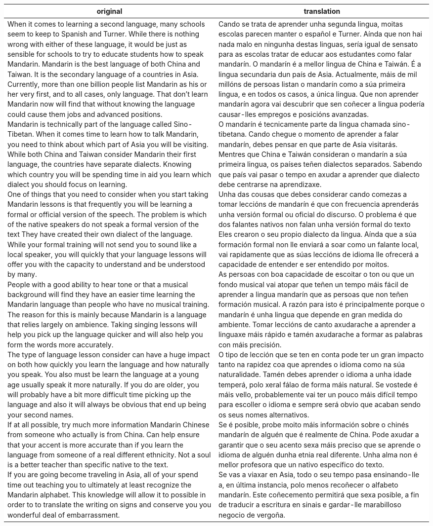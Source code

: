 | original | translation |
|----------|-------------|
| When it comes to learning a second language, many schools seem to keep to Spanish and Turner. While there is nothing wrong with either of these language, it would be just as sensible for schools to try to educate students how to speak Mandarin. Mandarin is the best language of both China and Taiwan. It is the secondary language of a countries in Asia. Currently, more than one billion people list Mandarin as his or her very first, and to all cases, only language. That don’t learn Mandarin now will find that without knowing the language could cause them jobs and advanced positions.<br/>Mandarin is technically part of the language called Sino-Tibetan. When it comes time to learn how to talk Mandarin, you need to think about which part of Asia you will be visiting. While both China and Taiwan consider Mandarin their first language, the countries have separate dialects. Knowing which country you will be spending time in aid you learn which dialect you should focus on learning.<br/>One of things that you need to consider when you start taking Mandarin lessons is that frequently you will be learning a formal or official version of the speech. The problem is which of the native speakers do not speak a formal version of the text They have created their own dialect of the language. While your formal training will not send you to sound like a local speaker, you will quickly that your language lessons will offer you with the capacity to understand and be understood by many.<br/>People with a good ability to hear tone or that a musical background will find they have an easier time learning the Mandarin language than people who have no musical training. The reason for this is mainly because Mandarin is a language that relies largely on ambience. Taking singing lessons will help you pick up the language quicker and will also help you form the words more accurately.<br/>The type of language lesson consider can have a huge impact on both how quickly you learn the language and how naturally you speak. You also must be learn the language at a young age usually speak it more naturally. If you do are older, you will probably have a bit more difficult time picking up the language and also it will always be obvious that end up being your second names.<br/>If at all possible, try much more information Mandarin Chinese from someone who actually is from China. Can help ensure that your accent is more accurate than if you learn the language from someone of a real different ethnicity. Not a soul is a better teacher than specific native to the text.<br/>If you are going become traveling in Asia, all of your spend time out teaching you to ultimately at least recognize the Mandarin alphabet. This knowledge will allow it to possible in order to to translate the writing on signs and conserve you you wonderful deal of embarrassment. | Cando se trata de aprender unha segunda lingua, moitas escolas parecen manter o español e Turner. Aínda que non hai nada malo en ningunha destas linguas, sería igual de sensato para as escolas tratar de educar aos estudantes como falar mandarín. O mandarín é a mellor lingua de China e Taiwán. É a lingua secundaria dun país de Asia. Actualmente, máis de mil millóns de persoas listan o mandarín como a súa primeira lingua, e en todos os casos, a única lingua. Que non aprender mandarín agora vai descubrir que sen coñecer a lingua podería causar-lles empregos e posicións avanzadas.<br/>O mandarín é tecnicamente parte da lingua chamada sino-tibetana. Cando chegue o momento de aprender a falar mandarín, debes pensar en que parte de Asia visitarás. Mentres que China e Taiwán consideran o mandarín a súa primeira lingua, os países teñen dialectos separados. Sabendo que país vai pasar o tempo en axudar a aprender que dialecto debe centrarse na aprendizaxe.<br/>Unha das cousas que debes considerar cando comezas a tomar leccións de mandarín é que con frecuencia aprenderás unha versión formal ou oficial do discurso. O problema é que dos falantes nativos non falan unha versión formal do texto Eles crearon o seu propio dialecto da lingua. Aínda que a súa formación formal non lle enviará a soar como un falante local, vai rapidamente que as súas leccións de idioma lle ofrecerá a capacidade de entender e ser entendido por moitos.<br/>As persoas con boa capacidade de escoitar o ton ou que un fondo musical vai atopar que teñen un tempo máis fácil de aprender a lingua mandarín que as persoas que non teñen formación musical. A razón para isto é principalmente porque o mandarín é unha lingua que depende en gran medida do ambiente. Tomar leccións de canto axudarache a aprender a linguaxe máis rápido e tamén axudarache a formar as palabras con máis precisión.<br/>O tipo de lección que se ten en conta pode ter un gran impacto tanto na rapidez coa que aprendes o idioma como na súa naturalidade. Tamén debes aprender o idioma a unha idade temperá, polo xeral fálao de forma máis natural. Se vostede é máis vello, probablemente vai ter un pouco máis difícil tempo para escoller o idioma e sempre será obvio que acaban sendo os seus nomes alternativos.<br/>Se é posible, probe moito máis información sobre o chinés mandarín de alguén que é realmente de China. Pode axudar a garantir que o seu acento sexa máis preciso que se aprende o idioma de alguén dunha etnia real diferente. Unha alma non é mellor profesora que un nativo específico do texto.<br/>Se vas a viaxar en Asia, todo o seu tempo pasa ensinando-lle a, en última instancia, polo menos recoñecer o alfabeto mandarín. Este coñecemento permitirá que sexa posible, a fin de traducir a escritura en sinais e gardar-lle marabilloso negocio de vergoña. |